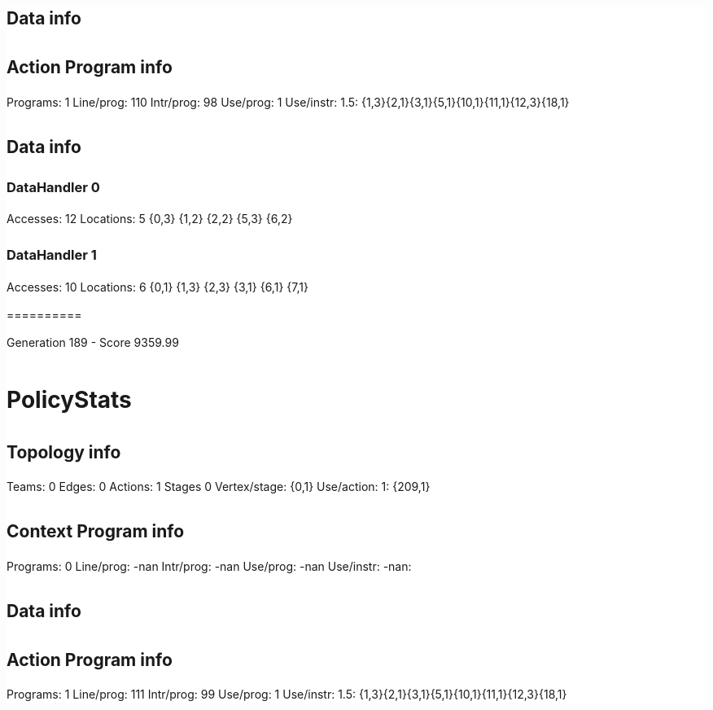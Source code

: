 ## Data info


## Action Program info
Programs:	1
Line/prog:	110
Intr/prog:	98
Use/prog:	1
Use/instr:	1.5: {1,3}{2,1}{3,1}{5,1}{10,1}{11,1}{12,3}{18,1}

## Data info

### DataHandler 0
Accesses:	12
Locations:	5
{0,3} {1,2} {2,2} {5,3} {6,2} 

### DataHandler 1
Accesses:	10
Locations:	6
{0,1} {1,3} {2,3} {3,1} {6,1} {7,1} 


==========

Generation 189 - Score 9359.99

# PolicyStats
## Topology info
Teams:		0
Edges:		0
Actions:	1
Stages		0
Vertex/stage:	{0,1} 
Use/action:	1: {209,1} 

## Context Program info
Programs:	0
Line/prog:	-nan
Intr/prog:	-nan
Use/prog:	-nan
Use/instr:	-nan: 

## Data info


## Action Program info
Programs:	1
Line/prog:	111
Intr/prog:	99
Use/prog:	1
Use/instr:	1.5: {1,3}{2,1}{3,1}{5,1}{10,1}{11,1}{12,3}{18,1}
